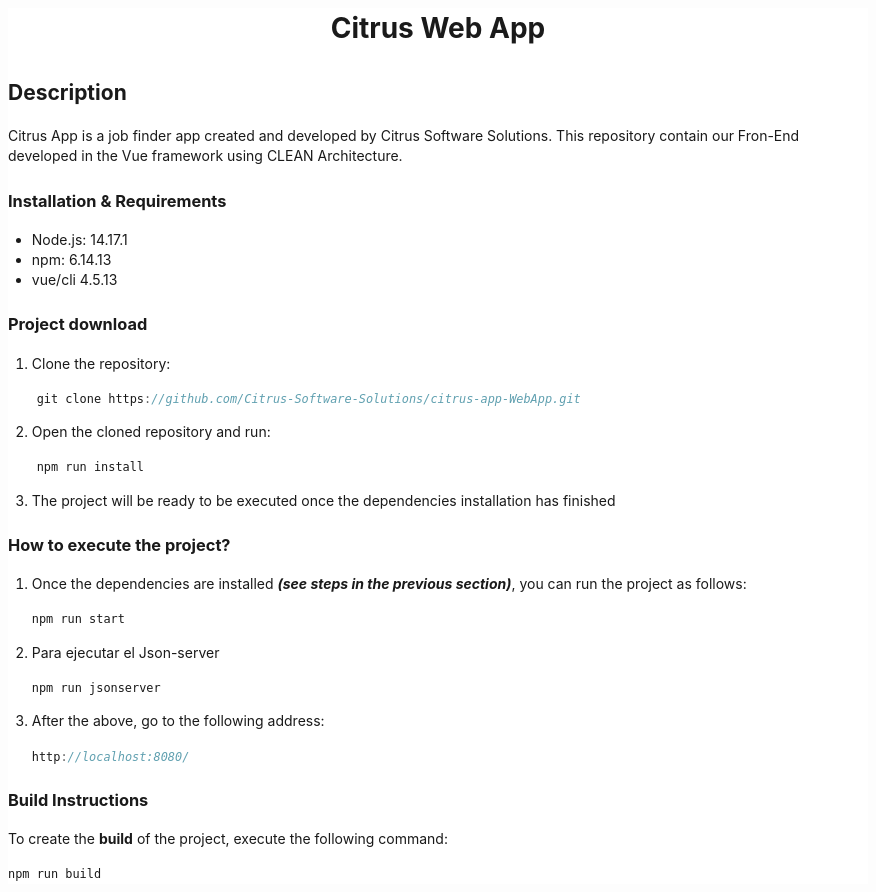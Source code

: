<h1 align="center">
    Citrus Web App
</h1>

## Description

Citrus App is a job finder app created and developed by Citrus Software Solutions.
This repository contain our Fron-End developed in the Vue framework using CLEAN Architecture.

### Installation & Requirements

- Node.js: 14.17.1
- npm: 6.14.13
- vue/cli 4.5.13

### Project download

1. Clone the repository:

```js
    git clone https://github.com/Citrus-Software-Solutions/citrus-app-WebApp.git
```

2. Open the cloned repository and run:

```js
    npm run install
```

3. The project will be ready to be executed once the dependencies installation has finished

### How to execute the project?

1.  Once the dependencies are installed **_(see steps in the previous section)_**, you can run the project as follows:

    ```js
    npm run start
    ```

2.  Para ejecutar el Json-server

    ```js
    npm run jsonserver
    ```

3.  After the above, go to the following address:

    ```js
    http://localhost:8080/
    ```

### Build Instructions

To create the **build** of the project, execute the following command:

```js
npm run build
```
